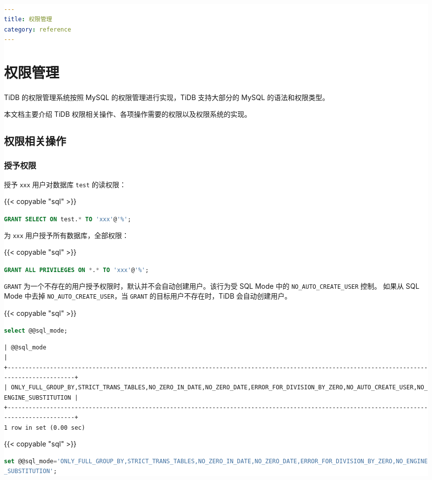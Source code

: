 ```yaml
---
title: 权限管理
category: reference
---
```


# 权限管理

TiDB 的权限管理系统按照 MySQL 的权限管理进行实现，TiDB 支持大部分的 MySQL 的语法和权限类型。

本文档主要介绍 TiDB 权限相关操作、各项操作需要的权限以及权限系统的实现。

## 权限相关操作

### 授予权限

授予 `xxx` 用户对数据库 `test` 的读权限：

{{< copyable "sql" >}}

```sql
GRANT SELECT ON test.* TO 'xxx'@'%';
```

为 `xxx` 用户授予所有数据库，全部权限：

{{< copyable "sql" >}}

```sql
GRANT ALL PRIVILEGES ON *.* TO 'xxx'@'%';
```

`GRANT` 为一个不存在的用户授予权限时，默认并不会自动创建用户。该行为受 SQL Mode 中的 `NO_AUTO_CREATE_USER` 控制。 如果从 SQL Mode 中去掉 `NO_AUTO_CREATE_USER`，当 `GRANT` 的目标用户不存在时，TiDB 会自动创建用户。

{{< copyable "sql" >}}

```sql
select @@sql_mode;
```

```+-------------------------------------------------------------------------------------------------------------------------------------------+
| @@sql_mode                                                                                                                                |
+-------------------------------------------------------------------------------------------------------------------------------------------+
| ONLY_FULL_GROUP_BY,STRICT_TRANS_TABLES,NO_ZERO_IN_DATE,NO_ZERO_DATE,ERROR_FOR_DIVISION_BY_ZERO,NO_AUTO_CREATE_USER,NO_ENGINE_SUBSTITUTION |
+-------------------------------------------------------------------------------------------------------------------------------------------+
1 row in set (0.00 sec)
```

{{< copyable "sql" >}}

```sql
set @@sql_mode='ONLY_FULL_GROUP_BY,STRICT_TRANS_TABLES,NO_ZERO_IN_DATE,NO_ZERO_DATE,ERROR_FOR_DIVISION_BY_ZERO,NO_ENGINE_SUBSTITUTION';
```
